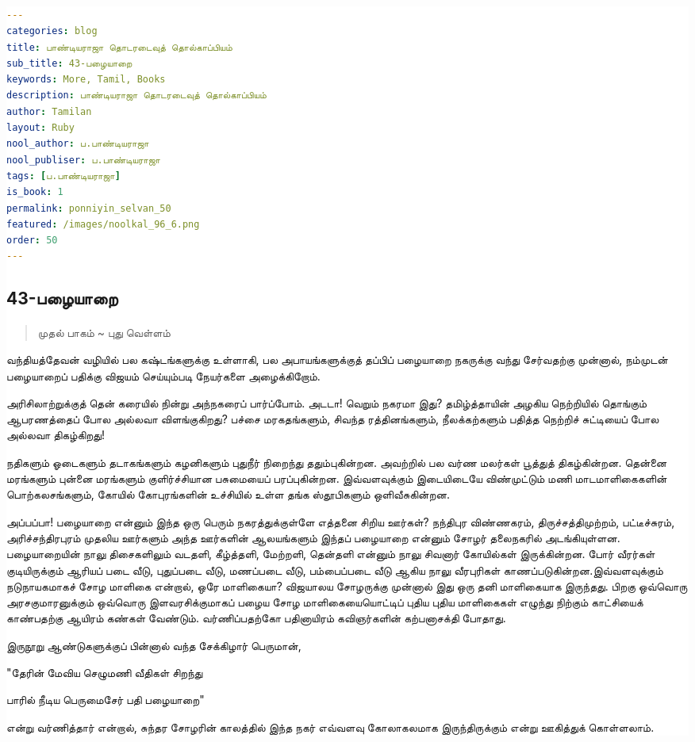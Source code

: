 ```yaml
---
categories: blog
title: பாண்டியராஜா தொடரடைவுத் தொல்காப்பியம்
sub_title: 43-பழையாறை
keywords: More, Tamil, Books
description: பாண்டியராஜா தொடரடைவுத் தொல்காப்பியம்
author: Tamilan
layout: Ruby
nool_author: ப.பாண்டியராஜா
nool_publiser: ப.பாண்டியராஜா
tags: [ப.பாண்டியராஜா]
is_book: 1
permalink: ponniyin_selvan_50
featured: /images/noolkal_96_6.png
order: 50
---
```



## 43-பழையாறை

> முதல் பாகம் ~ புது வெள்ளம்

வந்தியத்தேவன் வழியில் பல கஷ்டங்களுக்கு உள்ளாகி, பல அபாயங்களுக்குத் தப்பிப் பழையாறை நகருக்கு வந்து சேர்வதற்கு முன்னால், நம்முடன் பழையாறைப் பதிக்கு விஜயம் செய்யும்படி நேயர்களை அழைக்கிறோம்.

அரிசிலாற்றுக்குத் தென் கரையில் நின்று அந்நகரைப் பார்ப்போம். அடடா! வெறும் நகரமா இது? தமிழ்த்தாயின் அழகிய நெற்றியில் தொங்கும் ஆபரணத்தைப் போல அல்லவா விளங்குகிறது? பச்சை மரகதங்களும், சிவந்த ரத்தினங்களும், நீலக்கற்களும் பதித்த நெற்றிச் சுட்டியைப் போல அல்லவா திகழ்கிறது!

நதிகளும் ஓடைகளும் தடாகங்களும் கழனிகளும் புதுநீர் நிறைந்து ததும்புகின்றன. அவற்றில் பல வர்ண மலர்கள் பூத்துத் திகழ்கின்றன. தென்னை மரங்களும் புன்னை மரங்களும் குளிர்ச்சியான பசுமையைப் பரப்புகின்றன. இவ்வளவுக்கும் இடையிடையே விண்முட்டும் மணி மாடமாளிகைகளின் பொற்கலசங்களும், கோயில் கோபுரங்களின் உச்சியில் உள்ள தங்க ஸ்தூபிகளும் ஒளிவீசுகின்றன.

அப்பப்பா! பழையாறை என்னும் இந்த ஒரு பெரும் நகரத்துக்குள்ளே எத்தனை சிறிய ஊர்கள்? நந்திபுர விண்ணகரம், திருச்சத்திமுற்றம், பட்டீச்சுரம், அரிச்சந்திரபுரம் முதலிய ஊர்களும் அந்த ஊர்களின் ஆலயங்களும் இந்தப் பழையாறை என்னும் சோழர் தலைநகரில் அடங்கியுள்ளன. பழையாறையின் நாலு திசைகளிலும் வடதளி, கீழ்த்தளி, மேற்றளி, தென்தளி என்னும் நாலு சிவனார் கோயில்கள் இருக்கின்றன. போர் வீரர்கள் குடியிருக்கும் ஆரியப் படை வீடு, புதுப்படை வீடு, மணப்படை வீடு, பம்பைப்படை வீடு ஆகிய நாலு வீரபுரிகள் காணப்படுகின்றன.இவ்வளவுக்கும் நடுநாயகமாகச் சோழ மாளிகை என்றால், ஒரே மாளிகையா? விஜயாலய சோழருக்கு முன்னால் இது ஒரு தனி மாளிகையாக இருந்தது. பிறகு ஒவ்வொரு அரசகுமாரனுக்கும் ஒவ்வொரு இளவரசிக்குமாகப் பழைய சோழ மாளிகையையொட்டிப் புதிய புதிய மாளிகைகள் எழுந்து நிற்கும் காட்சியைக் காண்பதற்கு ஆயிரம் கண்கள் வேண்டும். வர்ணிப்பதற்கோ பதினாயிரம் கவிஞர்களின் கற்பனாசக்தி போதாது.

இருநூறு ஆண்டுகளுக்குப் பின்னால் வந்த சேக்கிழார் பெருமான்,

"தேரின் மேவிய செழுமணி வீதிகள் சிறந்து

பாரில் நீடிய பெருமைசேர் பதி பழையாறை"

என்று வர்ணித்தார் என்றால், சுந்தர சோழரின் காலத்தில் இந்த நகர் எவ்வளவு கோலாகலமாக இருந்திருக்கும் என்று ஊகித்துக் கொள்ளலாம்.
